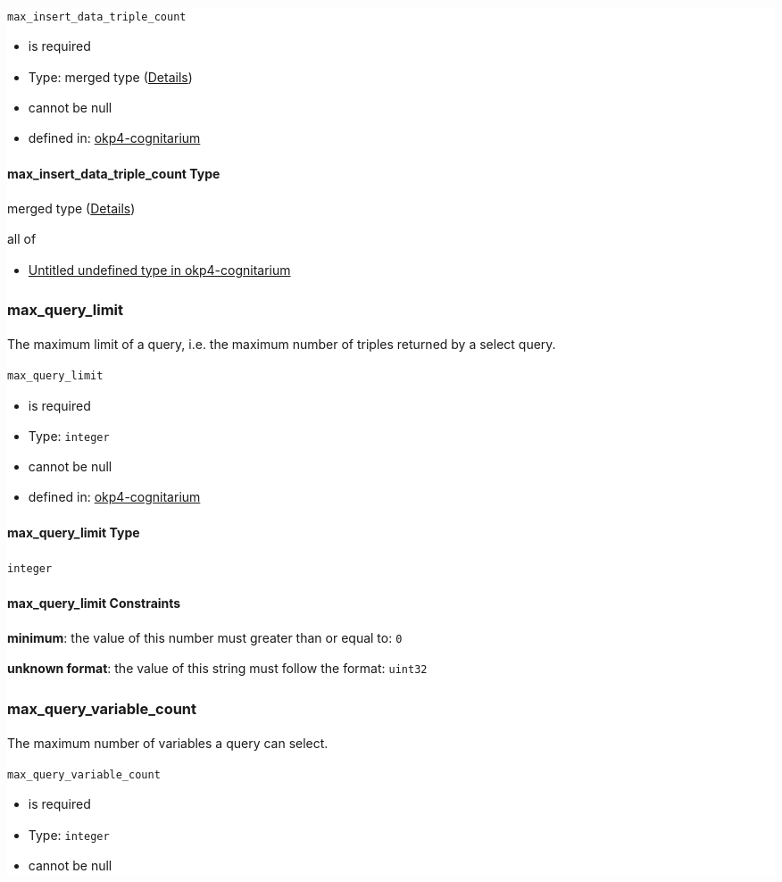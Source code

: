 `max_insert_data_triple_count`

*   is required

*   Type: merged type ([Details](okp4-cognitarium-responses-storeresponse-definitions-storelimits-properties-max_insert_data_triple_count.md))

*   cannot be null

*   defined in: [okp4-cognitarium](okp4-cognitarium-responses-storeresponse-definitions-storelimits-properties-max_insert_data_triple_count.md "undefined#/responses/store/definitions/StoreLimits/properties/max_insert_data_triple_count")

#### max\_insert\_data\_triple\_count Type

merged type ([Details](okp4-cognitarium-responses-storeresponse-definitions-storelimits-properties-max_insert_data_triple_count.md))

all of

*   [Untitled undefined type in okp4-cognitarium](okp4-cognitarium-responses-storeresponse-definitions-storelimits-properties-max_insert_data_triple_count-allof-0.md "check type definition")

### max\_query\_limit

The maximum limit of a query, i.e. the maximum number of triples returned by a select query.

`max_query_limit`

*   is required

*   Type: `integer`

*   cannot be null

*   defined in: [okp4-cognitarium](okp4-cognitarium-responses-storeresponse-definitions-storelimits-properties-max_query_limit.md "undefined#/responses/store/definitions/StoreLimits/properties/max_query_limit")

#### max\_query\_limit Type

`integer`

#### max\_query\_limit Constraints

**minimum**: the value of this number must greater than or equal to: `0`

**unknown format**: the value of this string must follow the format: `uint32`

### max\_query\_variable\_count

The maximum number of variables a query can select.

`max_query_variable_count`

*   is required

*   Type: `integer`

*   cannot be null
